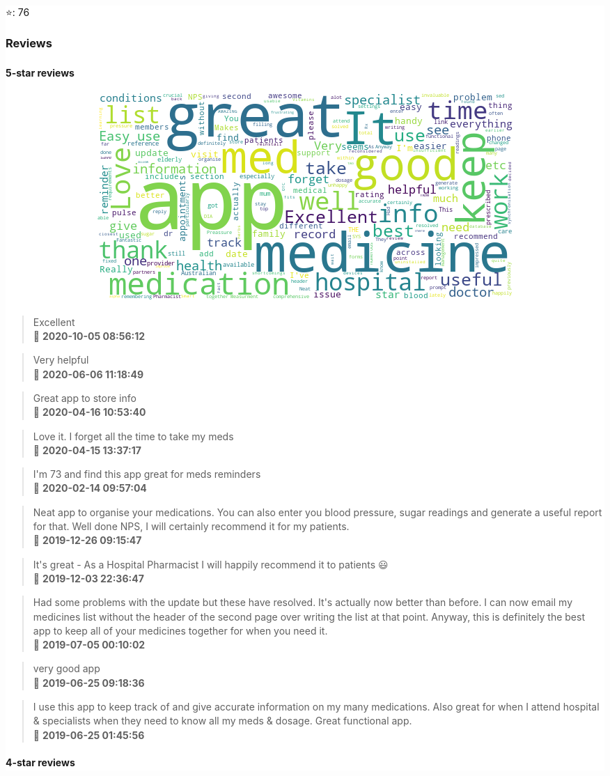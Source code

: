 :star:: 76

### Reviews 

#### 5-star reviews

<p align="center">
<img src="5_star_reviews_wordcloud.png" alt="au.org.nps.medicinelistplus 5 reviews"/>
</p>

> Excellent<br> :date: __2020-10-05 08:56:12__

> Very helpful<br> :date: __2020-06-06 11:18:49__

> Great app to store info<br> :date: __2020-04-16 10:53:40__

> Love it. I forget all the time to take my meds<br> :date: __2020-04-15 13:37:17__

> I'm 73 and find this app great for meds reminders<br> :date: __2020-02-14 09:57:04__

> Neat app to organise your medications. You can also enter you blood pressure, sugar readings and generate a useful report for that. Well done NPS, I will certainly recommend it for my patients.<br> :date: __2019-12-26 09:15:47__

> It's great - As a Hospital Pharmacist I will happily recommend it to patients 😃<br> :date: __2019-12-03 22:36:47__

> Had some problems with the update but these have resolved. It's actually now better than before. I can now email my medicines list without the header of the second page over writing the list at that point. Anyway, this is definitely the best app to keep all of your medicines together for when you need it.<br> :date: __2019-07-05 00:10:02__

> very good app<br> :date: __2019-06-25 09:18:36__

> I use this app to keep track of and give accurate information on my many medications. Also great for when I attend hospital & specialists when they need to know all my meds & dosage. Great functional app.<br> :date: __2019-06-25 01:45:56__



#### 4-star reviews
